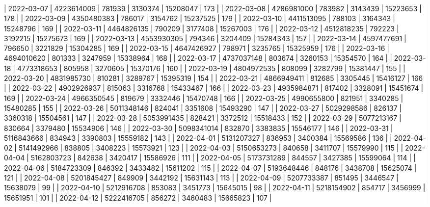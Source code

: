 | 2022-03-07 | 4223614009 | 781939 | 3130374 | 15208047 | 173 |
| 2022-03-08 | 4286981000 | 783982 | 3143439 | 15223653 | 178 |
| 2022-03-09 | 4350480383 | 786017 | 3154762 | 15237525 | 179 |
| 2022-03-10 | 4411513095 | 788103 | 3164343 | 15248796 | 169 |
| 2022-03-11 | 4464826135 | 790209 | 3177408 | 15267003 | 176 |
| 2022-03-12 | 4512818235 | 792223 | 3192215 | 15275673 | 169 |
| 2022-03-13 | 4553930305 | 794346 | 3204409 | 15284343 | 157 |
| 2022-03-14 | 4597477691 | 796650 | 3221829 | 15304285 | 169 |
| 2022-03-15 | 4647426927 | 798971 | 3235765 | 15325959 | 176 |
| 2022-03-16 | 4694010620 | 801333 | 3247959 | 15338964 | 168 |
| 2022-03-17 | 4737037148 | 803674 | 3260153 | 15354570 | 164 |
| 2022-03-18 | 4773318653 | 805958 | 3270605 | 15370176 | 160 |
| 2022-03-19 | 4804972535 | 808099 | 3282799 | 15381447 | 155 |
| 2022-03-20 | 4831985730 | 810281 | 3289767 | 15395319 | 154 |
| 2022-03-21 | 4866949411 | 812685 | 3305445 | 15416127 | 166 |
| 2022-03-22 | 4902926937 | 815063 | 3316768 | 15433467 | 166 |
| 2022-03-23 | 4935984871 | 817402 | 3328091 | 15451674 | 169 |
| 2022-03-24 | 4966350545 | 819679 | 3332446 | 15470748 | 166 |
| 2022-03-25 | 4990655800 | 821951 | 3340285 | 15480285 | 155 |
| 2022-03-26 | 5011348146 | 824041 | 3351608 | 15493290 | 147 |
| 2022-03-27 | 5029298586 | 826137 | 3360318 | 15504561 | 147 |
| 2022-03-28 | 5053991435 | 828421 | 3372512 | 15518433 | 152 |
| 2022-03-29 | 5077213167 | 830664 | 3379480 | 15534906 | 146 |
| 2022-03-30 | 5098341014 | 832870 | 3383835 | 15546177 | 146 |
| 2022-03-31 | 5116843666 | 834943 | 3390803 | 15559182 | 143 |
| 2022-04-01 | 5131207327 | 836953 | 3400384 | 15569586 | 136 |
| 2022-04-02 | 5141492966 | 838805 | 3408223 | 15573921 | 123 |
| 2022-04-03 | 5150653273 | 840658 | 3411707 | 15579990 | 115 |
| 2022-04-04 | 5162803723 | 842638 | 3420417 | 15586926 | 111 |
| 2022-04-05 | 5173731289 | 844557 | 3427385 | 15599064 | 114 |
| 2022-04-06 | 5184723309 | 846392 | 3433482 | 15611202 | 115 |
| 2022-04-07 | 5193648446 | 848176 | 3438708 | 15625074 | 121 |
| 2022-04-08 | 5201845427 | 849909 | 3442192 | 15631143 | 113 |
| 2022-04-09 | 5207733387 | 851495 | 3446547 | 15638079 | 99 |
| 2022-04-10 | 5212916708 | 853083 | 3451773 | 15645015 | 98 |
| 2022-04-11 | 5218154902 | 854717 | 3456999 | 15651951 | 101 |
| 2022-04-12 | 5222416705 | 856272 | 3460483 | 15665823 | 107 |